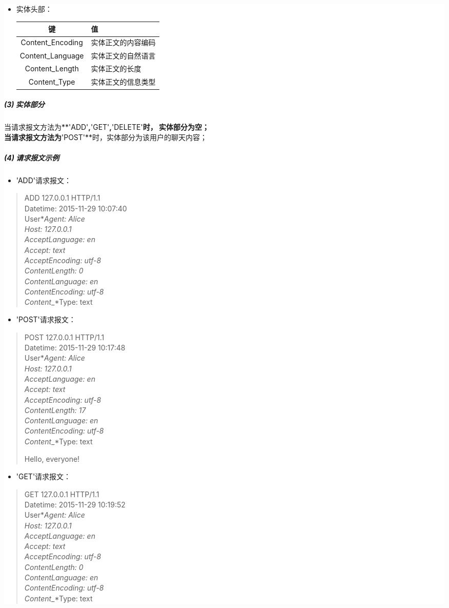 * 实体头部：

    |    键                         |     值                               |
    |:--------------------------:|:---------------------------------
    | Content_Encoding   | 实体正文的内容编码
    | Content_Language  | 实体正文的自然语言
    | Content_Length       | 实体正文的长度
    | Content_Type          | 实体正文的信息类型
    
##### (3) 实体部分

当请求报文方法为**'ADD'**,**'GET'**,**'DELETE'**时， 实体部分为空；  
当请求报文方法为**'POST'**时，实体部分为该用户的聊天内容；  

##### (4) 请求报文示例

* 'ADD'请求报文：  

> ADD 127.0.0.1 HTTP/1.1  
> Datetime: 2015-11-29 10:07:40  
> User*_*Agent: Alice  
> Host: 127.0.0.1  
> Accept*_*Language: en  
> Accept: text  
> Accept*_*Encoding: utf-8  
> Content*_*Length: 0  
>Content*_*Language: en  
>Content*_*Encoding: utf-8  
>Content*_*Type: text  

* 'POST'请求报文：

> POST 127.0.0.1 HTTP/1.1  
Datetime: 2015-11-29 10:17:48  
User*_*Agent: Alice  
Host: 127.0.0.1  
Accept*_*Language: en  
Accept: text  
Accept*_*Encoding: utf-8  
Content*_*Length: 17  
Content*_*Language: en  
Content*_*Encoding: utf-8  
Content*_*Type: text  
>
>Hello, everyone!

* 'GET'请求报文：

>GET 127.0.0.1 HTTP/1.1  
Datetime: 2015-11-29 10:19:52  
User*_*Agent: Alice  
Host: 127.0.0.1  
Accept*_*Language: en  
Accept: text  
Accept*_*Encoding: utf-8  
Content*_*Length: 0  
Content*_*Language: en  
Content*_*Encoding: utf-8  
Content*_*Type: text  
